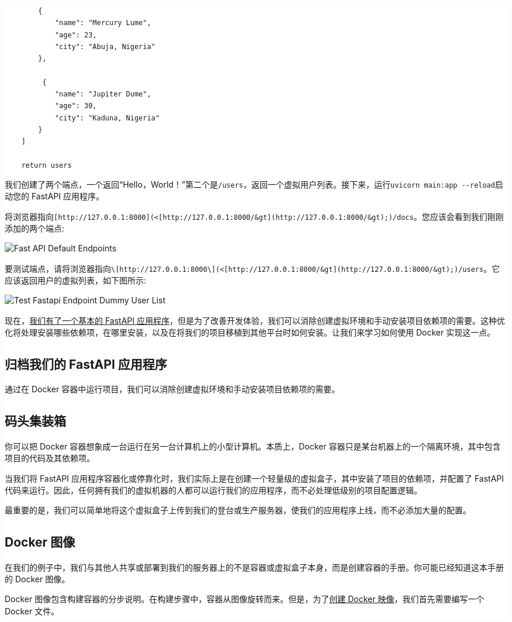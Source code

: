 ```
        {
            "name": "Mercury Lume",
            "age": 23,
            "city": "Abuja, Nigeria"
        },

         {
            "name": "Jupiter Dume",
            "age": 30,
            "city": "Kaduna, Nigeria"
        }
    ]

    return users

```

我们创建了两个端点，一个返回“Hello，World！”第二个是`/users`，返回一个虚拟用户列表。接下来，运行`uvicorn main:app --reload`启动您的 FastAPI 应用程序。

将浏览器指向`[http://127.0.0.1:8000](<[http://127.0.0.1:8000/&gt](http://127.0.0.1:8000/&gt);)/docs`。您应该会看到我们刚刚添加的两个端点:

![Fast API Default Endpoints](img/d5ff3a72391a7b77d0481f68409a7a71.png)

要测试端点，请将浏览器指向`\[http://127.0.0.1:8000\](<[http://127.0.0.1:8000/&gt](http://127.0.0.1:8000/&gt);)/users`。它应该返回用户的虚拟列表，如下图所示:

![Test Fastapi Endpoint Dummy User List](img/6f7171f2970c0b42d78437e4c8b0819d.png)

现在，[我们有了一个基本的 FastAPI 应用程序](https://blog.logrocket.com/building-a-graphql-server-with-fastapi/)，但是为了改善开发体验，我们可以消除创建虚拟环境和手动安装项目依赖项的需要。这种优化将处理安装哪些依赖项，在哪里安装，以及在将我们的项目移植到其他平台时如何安装。让我们来学习如何使用 Docker 实现这一点。

## 归档我们的 FastAPI 应用程序

通过在 Docker 容器中运行项目，我们可以消除创建虚拟环境和手动安装项目依赖项的需要。

## 码头集装箱

你可以把 Docker 容器想象成一台运行在另一台计算机上的小型计算机。本质上，Docker 容器只是某台机器上的一个隔离环境，其中包含项目的代码及其依赖项。

当我们将 FastAPI 应用程序容器化或停靠化时，我们实际上是在创建一个轻量级的虚拟盒子，其中安装了项目的依赖项，并配置了 FastAPI 代码来运行。因此，任何拥有我们的虚拟机器的人都可以运行我们的应用程序，而不必处理低级别的项目配置逻辑。

最重要的是，我们可以简单地将这个虚拟盒子上传到我们的登台或生产服务器，使我们的应用程序上线，而不必添加大量的配置。

## Docker 图像

在我们的例子中，我们与其他人共享或部署到我们的服务器上的不是容器或虚拟盒子本身，而是创建容器的手册。你可能已经知道这本手册的 Docker 图像。

Docker 图像包含构建容器的分步说明。在构建步骤中，容器从图像旋转而来。但是，为了[创建 Docker 映像](https://blog.logrocket.com/node-js-docker-improve-dx-docker-compose/#dockerize-app-docker-multi-stage-build)，我们首先需要编写一个 Docker 文件。

